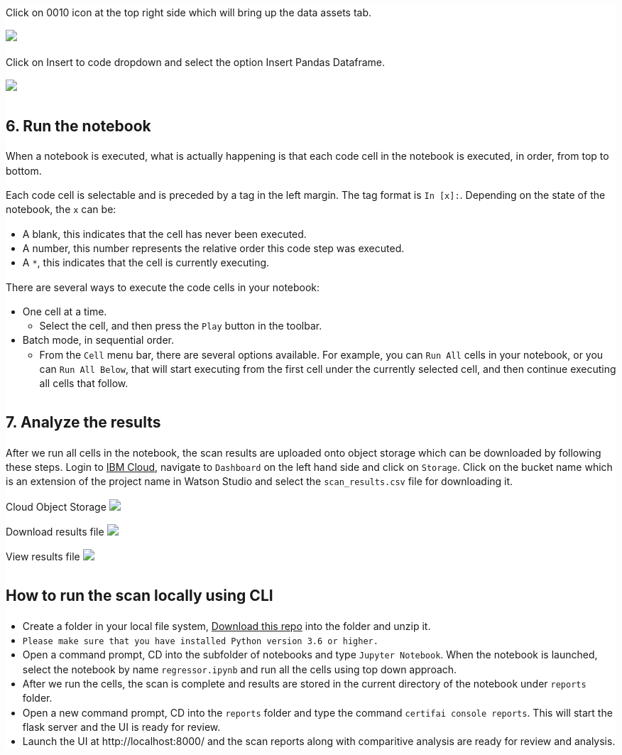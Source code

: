 Click on 0010 icon at the top right side which will bring up the data assets tab.

![](https://github.com/IBM/blackbox-ai-models-explained-using-cortexcertifai/blob/main/images/add.png)

Click on Insert to code dropdown and select the option Insert Pandas Dataframe.

![](https://github.com/IBM/blackbox-ai-models-explained-using-cortexcertifai/blob/main/images/insert_dataframe.png)

## 6. Run the notebook

When a notebook is executed, what is actually happening is that each code cell in
the notebook is executed, in order, from top to bottom.

Each code cell is selectable and is preceded by a tag in the left margin. The tag
format is `In [x]:`. Depending on the state of the notebook, the `x` can be:

* A blank, this indicates that the cell has never been executed.
* A number, this number represents the relative order this code step was executed.
* A `*`, this indicates that the cell is currently executing.

There are several ways to execute the code cells in your notebook:

* One cell at a time.
  * Select the cell, and then press the `Play` button in the toolbar.
* Batch mode, in sequential order.
  * From the `Cell` menu bar, there are several options available. For example, you
    can `Run All` cells in your notebook, or you can `Run All Below`, that will
    start executing from the first cell under the currently selected cell, and then
    continue executing all cells that follow.

## 7. Analyze the results

After we run all cells in the notebook, the scan results are uploaded onto object storage which can be downloaded by following these steps. Login to [IBM Cloud](https://cloud.ibm.com/), navigate to `Dashboard` on the left hand side and click on `Storage`. Click on the bucket name which is an extension of the project name in Watson Studio and select the `scan_results.csv` file for downloading it.

Cloud Object Storage
![](https://github.com/IBM/blackbox-ai-models-explained-using-cortexcertifai/blob/main/images/cos.png)

Download results file
![](https://github.com/IBM/blackbox-ai-models-explained-using-cortexcertifai/blob/main/images/dwn_scan_results.png)

View results file
![](https://github.com/IBM/blackbox-ai-models-explained-using-cortexcertifai/blob/main/images/scan_results.png)


## How to run the scan locally using CLI

* Create a folder in your local file system, [Download this repo](https://github.com/IBM/blackbox-ai-models-explained-using-cortexcertifai) into the folder and unzip it. 
* `Please make sure that you have installed Python version 3.6 or higher.`
* Open a command prompt, CD into the subfolder of notebooks and type `Jupyter Notebook`. When the notebook is launched, select the notebook by name `regressor.ipynb` and run all the cells using top down approach. 
* After we run the cells, the scan is complete and results are stored in the current directory of the notebook under `reports` folder. 
* Open a new command prompt, CD into the `reports` folder and type the command `certifai console reports`. This will start the flask server and the UI is ready for review.
* Launch the UI at http://localhost:8000/ and the scan reports along with comparitive analysis are ready for review and analysis.
